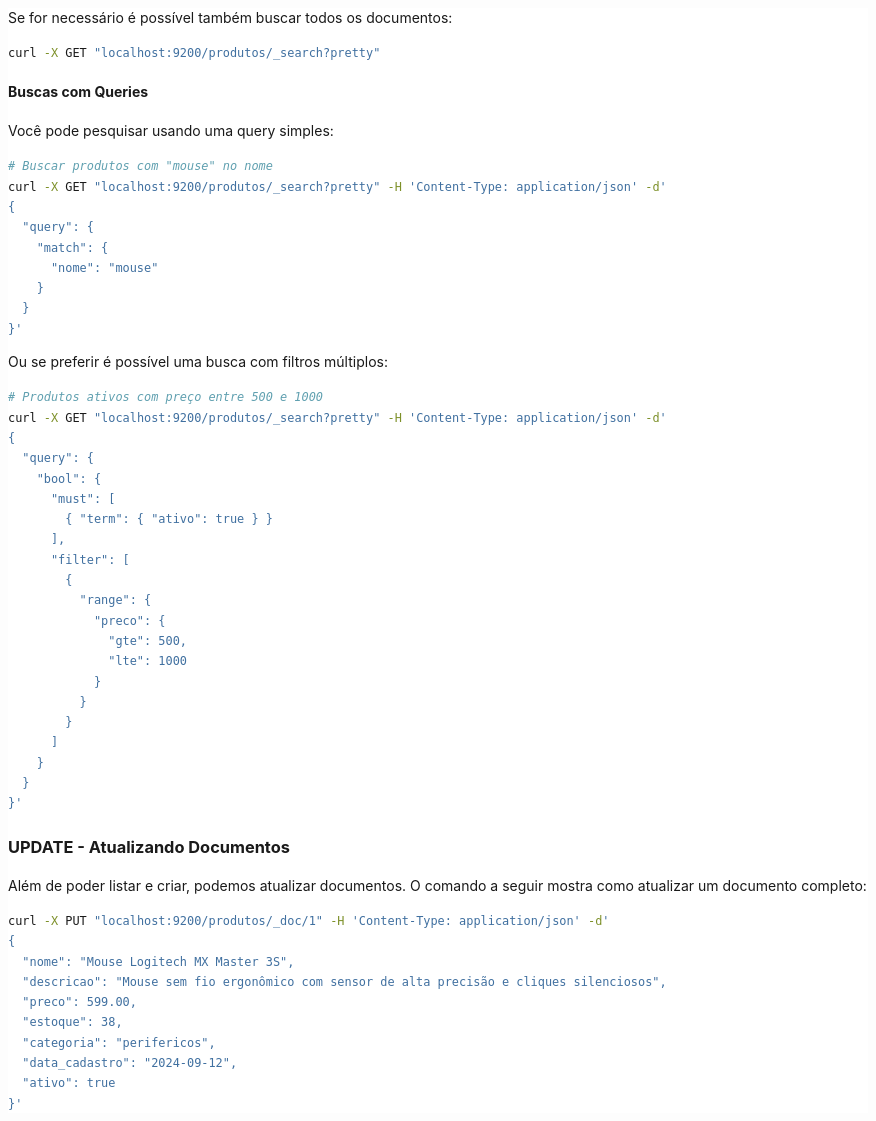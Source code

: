 Se for necessário é possível também buscar todos os documentos:

```bash
curl -X GET "localhost:9200/produtos/_search?pretty"
```

#### Buscas com Queries

Você pode pesquisar usando uma query simples:

```bash
# Buscar produtos com "mouse" no nome
curl -X GET "localhost:9200/produtos/_search?pretty" -H 'Content-Type: application/json' -d'
{
  "query": {
    "match": {
      "nome": "mouse"
    }
  }
}'
```

Ou se preferir é possível uma busca com filtros múltiplos:

```bash
# Produtos ativos com preço entre 500 e 1000
curl -X GET "localhost:9200/produtos/_search?pretty" -H 'Content-Type: application/json' -d'
{
  "query": {
    "bool": {
      "must": [
        { "term": { "ativo": true } }
      ],
      "filter": [
        {
          "range": {
            "preco": {
              "gte": 500,
              "lte": 1000
            }
          }
        }
      ]
    }
  }
}'
```

### UPDATE - Atualizando Documentos

Além de poder listar e criar, podemos atualizar documentos. O comando a seguir mostra como atualizar um documento completo:

```bash
curl -X PUT "localhost:9200/produtos/_doc/1" -H 'Content-Type: application/json' -d'
{
  "nome": "Mouse Logitech MX Master 3S",
  "descricao": "Mouse sem fio ergonômico com sensor de alta precisão e cliques silenciosos",
  "preco": 599.00,
  "estoque": 38,
  "categoria": "perifericos",
  "data_cadastro": "2024-09-12",
  "ativo": true
}'
```
